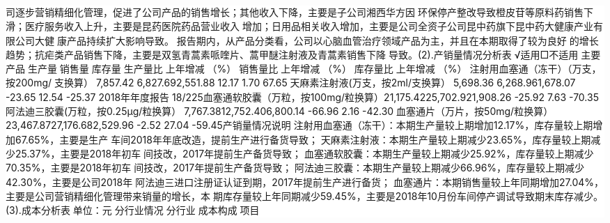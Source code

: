 司逐步营销精细化管理，促进了公司产品的销售增长；其他收入下降，主要是子公司湘西华方因
环保停产整改导致橙皮苷等原料药销售下滑；医疗服务收入上升，主要是昆药医院药品营业收入
增加；日用品相关收入增加，主要是公司全资子公司昆中药旗下昆中药大健康产业有限公司大健
康产品持续扩大影响导致。
报告期内，从产品分类看，公司以心脑血管治疗领域产品为主，并且在本期取得了较为良好
的增长趋势；抗疟类产品销售下降，主要是双氢青蒿素哌喹片、蒿甲醚注射液及青蒿素销售下降
导致。(2).产销量情况分析表
√适用□不适用
主要产品
生产量
销售量
库存量
生产量比
上年增减
（%）
销售量比
上年增减
（%）
库存量比
上年增减
（%）
注射用血塞通（冻干）（万支，按200mg/
支换算）
7,857.42
6,827.692,551.88
12.17
1.70
67.65
天麻素注射液(万支，按2ml/支换算）
5,698.36
6,268.961,678.07
-23.65
12.54
-25.37
2018年年度报告
18/225血塞通软胶囊（万粒，按100mg/粒换算）21,175.4225,702.921,908.26
-25.92
7.63
-70.35
阿法迪三胶囊(万粒，按0.25μg/粒换算）
7,767.3812,752.406,800.14
-66.96
2.16
-42.30
血塞通片（万片，按50mg/粒换算）
23,467.8727,176.682,529.96
-2.52
27.04
-59.45产销量情况说明
注射用血塞通（冻干）：本期生产量较上期增加12.17%，库存量较上期增加67.65%，主要是生产
车间2018年年底改造，提前生产进行备货导致；
天麻素注射液：本期生产量较上期减少23.65%，库存量较上期减少25.37%，主要是2018年初车
间技改，2017年提前生产备货导致；
血塞通软胶囊：本期生产量较上期减少25.92%，库存量较上期减少70.35%，主要是2018年初车
间技改，2017年提前生产备货导致；
阿法迪三胶囊：本期生产量较上期减少66.96%，库存量较上期减少42.30%，主要是公司2018年
阿法迪三进口注册证认证到期，2017年提前生产进行备货；
血塞通片：本期销售量较上年同期增加27.04%，主要是公司营销精细化管理带来销量的增长，本
期库存量较上年同期减少59.45%，主要是2018年10月份车间停产调试导致期末库存减少。(3).成本分析表
单位：元
分行业情况
分行业
成本构成
项目